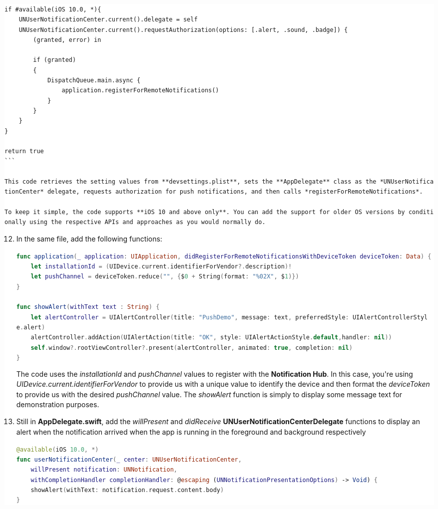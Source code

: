     if #available(iOS 10.0, *){
        UNUserNotificationCenter.current().delegate = self
        UNUserNotificationCenter.current().requestAuthorization(options: [.alert, .sound, .badge]) {
            (granted, error) in
                
            if (granted)
            {
                DispatchQueue.main.async {
                    application.registerForRemoteNotifications()
                }
            }
        }
    }

    return true
    ```

    This code retrieves the setting values from **devsettings.plist**, sets the **AppDelegate** class as the *UNUserNotificationCenter* delegate, requests authorization for push notifications, and then calls *registerForRemoteNotifications*.
	
	To keep it simple, the code supports **iOS 10 and above only**. You can add the support for older OS versions by conditionally using the respective APIs and approaches as you would normally do.

12. In the same file, add the following functions:

    ```swift
    func application(_ application: UIApplication, didRegisterForRemoteNotificationsWithDeviceToken deviceToken: Data) {
        let installationId = (UIDevice.current.identifierForVendor?.description)!
        let pushChannel = deviceToken.reduce("", {$0 + String(format: "%02X", $1)})
    }

    func showAlert(withText text : String) {
        let alertController = UIAlertController(title: "PushDemo", message: text, preferredStyle: UIAlertControllerStyle.alert)
        alertController.addAction(UIAlertAction(title: "OK", style: UIAlertActionStyle.default,handler: nil))
        self.window?.rootViewController?.present(alertController, animated: true, completion: nil)
    }
    ```

    The code uses the *installationId* and *pushChannel* values to register with the **Notification Hub**. In this case, you're using *UIDevice.current.identifierForVendor* to provide us with a unique value to identify the device and then format the *deviceToken* to provide us with the desired *pushChannel* value. The *showAlert* function is simply to display some message text for demonstration purposes.

13. Still in **AppDelegate.swift**, add the *willPresent* and *didReceive* **UNUserNotificationCenterDelegate** functions to display an alert when the notification arrived when the app is running in the foreground and background respectively
    
    ```swift
    @available(iOS 10.0, *)
    func userNotificationCenter(_ center: UNUserNotificationCenter, 
        willPresent notification: UNNotification, 
        withCompletionHandler completionHandler: @escaping (UNNotificationPresentationOptions) -> Void) {
        showAlert(withText: notification.request.content.body)
    }
    
